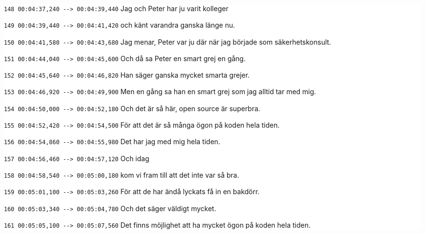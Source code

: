 `148 00:04:37,240 --> 00:04:39,440`
Jag och Peter har ju varit kolleger



`149 00:04:39,440 --> 00:04:41,420`
och känt varandra ganska länge nu.



`150 00:04:41,580 --> 00:04:43,680`
Jag menar, Peter var ju där när jag började som säkerhetskonsult.



`151 00:04:44,040 --> 00:04:45,600`
Och då sa Peter en smart grej en gång.



`152 00:04:45,640 --> 00:04:46,820`
Han säger ganska mycket smarta grejer.



`153 00:04:46,920 --> 00:04:49,900`
Men en gång sa han en smart grej som jag alltid tar med mig.



`154 00:04:50,000 --> 00:04:52,180`
Och det är så här, open source är superbra.



`155 00:04:52,420 --> 00:04:54,500`
För att det är så många ögon på koden hela tiden.



`156 00:04:54,860 --> 00:04:55,980`
Det har jag med mig hela tiden.



`157 00:04:56,460 --> 00:04:57,120`
Och idag



`158 00:04:58,540 --> 00:05:00,180`
kom vi fram till att det inte var så bra.



`159 00:05:01,100 --> 00:05:03,260`
För att de har ändå lyckats få in en bakdörr.



`160 00:05:03,340 --> 00:05:04,780`
Och det säger väldigt mycket.



`161 00:05:05,100 --> 00:05:07,560`
Det finns möjlighet att ha mycket ögon på koden hela tiden.


